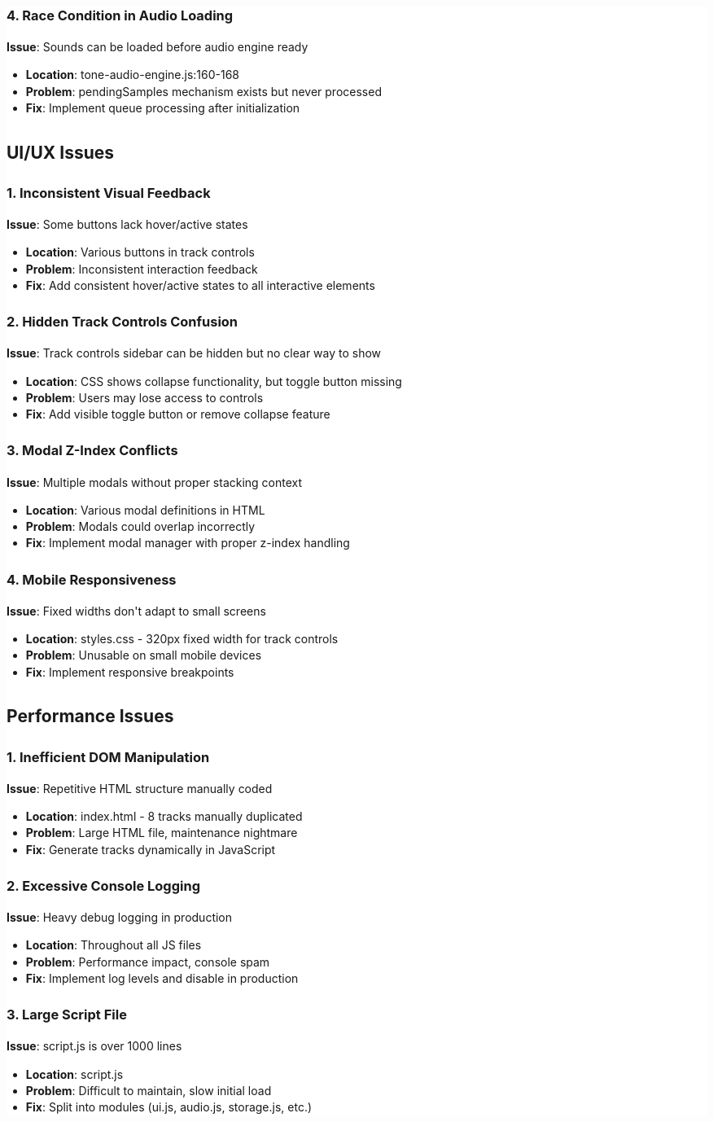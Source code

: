 ### 4. Race Condition in Audio Loading
**Issue**: Sounds can be loaded before audio engine ready
- **Location**: tone-audio-engine.js:160-168
- **Problem**: pendingSamples mechanism exists but never processed
- **Fix**: Implement queue processing after initialization

## UI/UX Issues

### 1. Inconsistent Visual Feedback
**Issue**: Some buttons lack hover/active states
- **Location**: Various buttons in track controls
- **Problem**: Inconsistent interaction feedback
- **Fix**: Add consistent hover/active states to all interactive elements

### 2. Hidden Track Controls Confusion
**Issue**: Track controls sidebar can be hidden but no clear way to show
- **Location**: CSS shows collapse functionality, but toggle button missing
- **Problem**: Users may lose access to controls
- **Fix**: Add visible toggle button or remove collapse feature

### 3. Modal Z-Index Conflicts
**Issue**: Multiple modals without proper stacking context
- **Location**: Various modal definitions in HTML
- **Problem**: Modals could overlap incorrectly
- **Fix**: Implement modal manager with proper z-index handling

### 4. Mobile Responsiveness
**Issue**: Fixed widths don't adapt to small screens
- **Location**: styles.css - 320px fixed width for track controls
- **Problem**: Unusable on small mobile devices
- **Fix**: Implement responsive breakpoints

## Performance Issues

### 1. Inefficient DOM Manipulation
**Issue**: Repetitive HTML structure manually coded
- **Location**: index.html - 8 tracks manually duplicated
- **Problem**: Large HTML file, maintenance nightmare
- **Fix**: Generate tracks dynamically in JavaScript

### 2. Excessive Console Logging
**Issue**: Heavy debug logging in production
- **Location**: Throughout all JS files
- **Problem**: Performance impact, console spam
- **Fix**: Implement log levels and disable in production

### 3. Large Script File
**Issue**: script.js is over 1000 lines
- **Location**: script.js
- **Problem**: Difficult to maintain, slow initial load
- **Fix**: Split into modules (ui.js, audio.js, storage.js, etc.)
